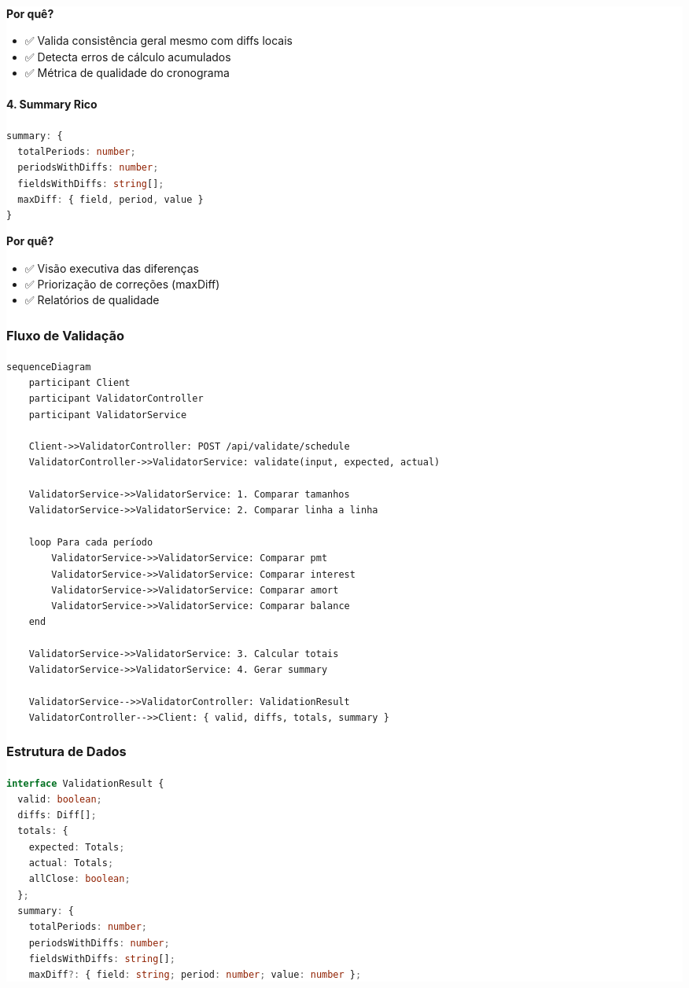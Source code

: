 **Por quê?**

- ✅ Valida consistência geral mesmo com diffs locais
- ✅ Detecta erros de cálculo acumulados
- ✅ Métrica de qualidade do cronograma

#### **4. Summary Rico**

```typescript
summary: {
  totalPeriods: number;
  periodsWithDiffs: number;
  fieldsWithDiffs: string[];
  maxDiff: { field, period, value }
}
```

**Por quê?**

- ✅ Visão executiva das diferenças
- ✅ Priorização de correções (maxDiff)
- ✅ Relatórios de qualidade

### **Fluxo de Validação**

```mermaid
sequenceDiagram
    participant Client
    participant ValidatorController
    participant ValidatorService

    Client->>ValidatorController: POST /api/validate/schedule
    ValidatorController->>ValidatorService: validate(input, expected, actual)

    ValidatorService->>ValidatorService: 1. Comparar tamanhos
    ValidatorService->>ValidatorService: 2. Comparar linha a linha

    loop Para cada período
        ValidatorService->>ValidatorService: Comparar pmt
        ValidatorService->>ValidatorService: Comparar interest
        ValidatorService->>ValidatorService: Comparar amort
        ValidatorService->>ValidatorService: Comparar balance
    end

    ValidatorService->>ValidatorService: 3. Calcular totais
    ValidatorService->>ValidatorService: 4. Gerar summary

    ValidatorService-->>ValidatorController: ValidationResult
    ValidatorController-->>Client: { valid, diffs, totals, summary }
```

### **Estrutura de Dados**

```typescript
interface ValidationResult {
  valid: boolean;
  diffs: Diff[];
  totals: {
    expected: Totals;
    actual: Totals;
    allClose: boolean;
  };
  summary: {
    totalPeriods: number;
    periodsWithDiffs: number;
    fieldsWithDiffs: string[];
    maxDiff?: { field: string; period: number; value: number };
```